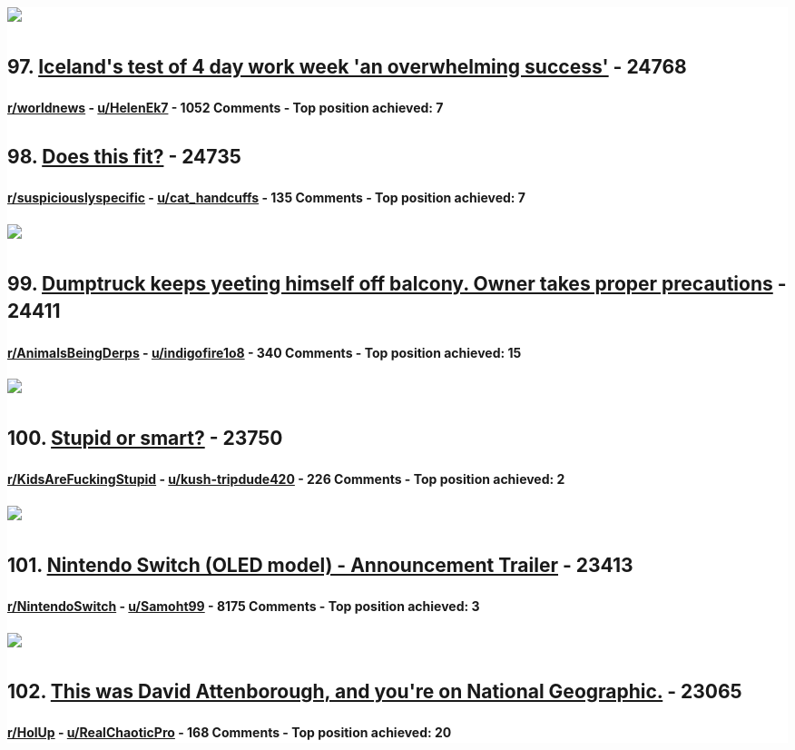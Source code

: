 <a href="https://gfycat.com/vicioushardtofindhyrax"><img src="https://b.thumbs.redditmedia.com/UtBdNc8mR5Dhv9gSPQ7xpeeyFTm0E-sfZBOihRRsoFE.jpg"></img></a>

## 97. [Iceland's test of 4 day work week 'an overwhelming success'](http://reddit.com/r/worldnews/comments/oepb4f/icelands_test_of_4_day_work_week_an_overwhelming/) - 24768
#### [r/worldnews](http://reddit.com/r/worldnews) - [u/HelenEk7](http://reddit.com/u/HelenEk7) - 1052 Comments - Top position achieved: 7

## 98. [Does this fit?](http://reddit.com/r/suspiciouslyspecific/comments/oemp1a/does_this_fit/) - 24735
#### [r/suspiciouslyspecific](http://reddit.com/r/suspiciouslyspecific) - [u/cat_handcuffs](http://reddit.com/u/cat_handcuffs) - 135 Comments - Top position achieved: 7

<a href="https://i.redd.it/v9igp5fsgi971.jpg"><img src="https://b.thumbs.redditmedia.com/BdTDp4g87TsxqW5UnfupRlIWqzhnudltBxrAybNQULk.jpg"></img></a>

## 99. [Dumptruck keeps yeeting himself off balcony. Owner takes proper precautions](http://reddit.com/r/AnimalsBeingDerps/comments/of15hg/dumptruck_keeps_yeeting_himself_off_balcony_owner/) - 24411
#### [r/AnimalsBeingDerps](http://reddit.com/r/AnimalsBeingDerps) - [u/indigofire1o8](http://reddit.com/u/indigofire1o8) - 340 Comments - Top position achieved: 15

<a href="https://i.redd.it/wpwidzk60n971.jpg"><img src="https://b.thumbs.redditmedia.com/NXd8yHLFlgZTyqomsAvSmz_n5Ot-yBbSyBiTiNsIZyc.jpg"></img></a>

## 100. [Stupid or smart?](http://reddit.com/r/KidsAreFuckingStupid/comments/oepkmn/stupid_or_smart/) - 23750
#### [r/KidsAreFuckingStupid](http://reddit.com/r/KidsAreFuckingStupid) - [u/kush-tripdude420](http://reddit.com/u/kush-tripdude420) - 226 Comments - Top position achieved: 2

<a href="https://i.redd.it/oi1higu4hj971.jpg"><img src="https://b.thumbs.redditmedia.com/ccUFADhJgxIqJzKqAQHeAUZwe21CuKlOCNRBDw31Thw.jpg"></img></a>

## 101. [Nintendo Switch (OLED model) - Announcement Trailer](http://reddit.com/r/NintendoSwitch/comments/oeug77/nintendo_switch_oled_model_announcement_trailer/) - 23413
#### [r/NintendoSwitch](http://reddit.com/r/NintendoSwitch) - [u/Samoht99](http://reddit.com/u/Samoht99) - 8175 Comments - Top position achieved: 3

<a href="https://www.youtube.com/watch?v=4mHq6Y7JSmg"><img src="https://b.thumbs.redditmedia.com/xlnoJDLK9mWEZFKkJ71n3wLSIlnTx1DB9KpkaU7n4VM.jpg"></img></a>

## 102. [This was David Attenborough, and you're on National Geographic.](http://reddit.com/r/HolUp/comments/oek603/this_was_david_attenborough_and_youre_on_national/) - 23065
#### [r/HolUp](http://reddit.com/r/HolUp) - [u/RealChaoticPro](http://reddit.com/u/RealChaoticPro) - 168 Comments - Top position achieved: 20
